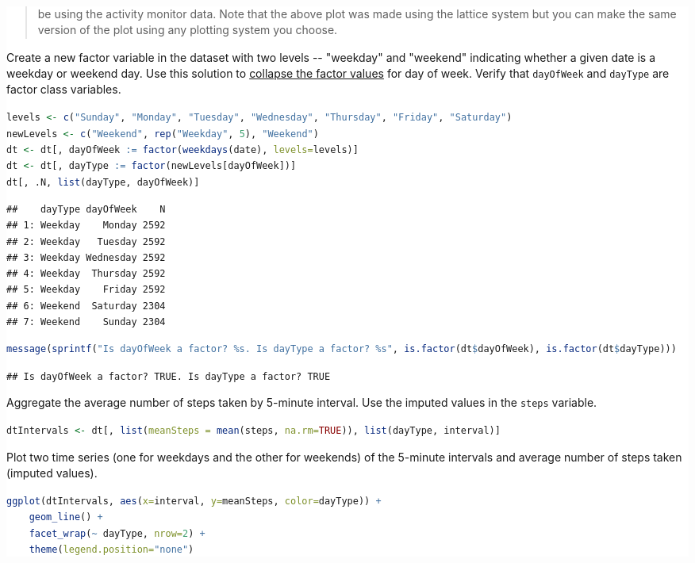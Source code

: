> be using the activity monitor data. Note that the above plot was made
> using the lattice system but you can make the same version of the plot
> using any plotting system you choose.

Create a new factor variable in the dataset with two levels -- "weekday" and "weekend" indicating whether a given date is a weekday or weekend day.
Use this solution to [collapse the factor values](http://stackoverflow.com/a/9053619) for day of week.
Verify that `dayOfWeek` and `dayType` are factor class variables.


```r
levels <- c("Sunday", "Monday", "Tuesday", "Wednesday", "Thursday", "Friday", "Saturday")
newLevels <- c("Weekend", rep("Weekday", 5), "Weekend")
dt <- dt[, dayOfWeek := factor(weekdays(date), levels=levels)]
dt <- dt[, dayType := factor(newLevels[dayOfWeek])]
dt[, .N, list(dayType, dayOfWeek)]
```

```
##    dayType dayOfWeek    N
## 1: Weekday    Monday 2592
## 2: Weekday   Tuesday 2592
## 3: Weekday Wednesday 2592
## 4: Weekday  Thursday 2592
## 5: Weekday    Friday 2592
## 6: Weekend  Saturday 2304
## 7: Weekend    Sunday 2304
```

```r
message(sprintf("Is dayOfWeek a factor? %s. Is dayType a factor? %s", is.factor(dt$dayOfWeek), is.factor(dt$dayType)))
```

```
## Is dayOfWeek a factor? TRUE. Is dayType a factor? TRUE
```

Aggregate the average number of steps taken by 5-minute interval.
Use the imputed values in the `steps` variable.


```r
dtIntervals <- dt[, list(meanSteps = mean(steps, na.rm=TRUE)), list(dayType, interval)]
```

Plot two time series (one for weekdays and the other for weekends) of the 5-minute intervals and average number of steps taken (imputed values).


```r
ggplot(dtIntervals, aes(x=interval, y=meanSteps, color=dayType)) +
	geom_line() +
	facet_wrap(~ dayType, nrow=2) +
	theme(legend.position="none")
```
